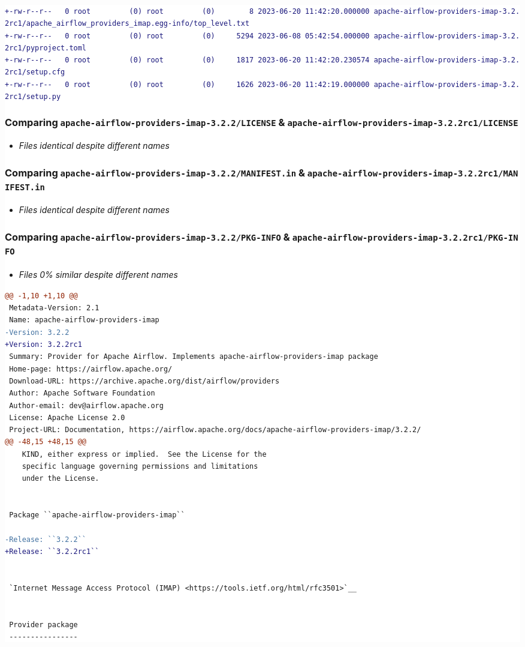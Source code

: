 ```diff
+-rw-r--r--   0 root         (0) root         (0)        8 2023-06-20 11:42:20.000000 apache-airflow-providers-imap-3.2.2rc1/apache_airflow_providers_imap.egg-info/top_level.txt
+-rw-r--r--   0 root         (0) root         (0)     5294 2023-06-08 05:42:54.000000 apache-airflow-providers-imap-3.2.2rc1/pyproject.toml
+-rw-r--r--   0 root         (0) root         (0)     1817 2023-06-20 11:42:20.230574 apache-airflow-providers-imap-3.2.2rc1/setup.cfg
+-rw-r--r--   0 root         (0) root         (0)     1626 2023-06-20 11:42:19.000000 apache-airflow-providers-imap-3.2.2rc1/setup.py
```

### Comparing `apache-airflow-providers-imap-3.2.2/LICENSE` & `apache-airflow-providers-imap-3.2.2rc1/LICENSE`

 * *Files identical despite different names*

### Comparing `apache-airflow-providers-imap-3.2.2/MANIFEST.in` & `apache-airflow-providers-imap-3.2.2rc1/MANIFEST.in`

 * *Files identical despite different names*

### Comparing `apache-airflow-providers-imap-3.2.2/PKG-INFO` & `apache-airflow-providers-imap-3.2.2rc1/PKG-INFO`

 * *Files 0% similar despite different names*

```diff
@@ -1,10 +1,10 @@
 Metadata-Version: 2.1
 Name: apache-airflow-providers-imap
-Version: 3.2.2
+Version: 3.2.2rc1
 Summary: Provider for Apache Airflow. Implements apache-airflow-providers-imap package
 Home-page: https://airflow.apache.org/
 Download-URL: https://archive.apache.org/dist/airflow/providers
 Author: Apache Software Foundation
 Author-email: dev@airflow.apache.org
 License: Apache License 2.0
 Project-URL: Documentation, https://airflow.apache.org/docs/apache-airflow-providers-imap/3.2.2/
@@ -48,15 +48,15 @@
    KIND, either express or implied.  See the License for the
    specific language governing permissions and limitations
    under the License.
 
 
 Package ``apache-airflow-providers-imap``
 
-Release: ``3.2.2``
+Release: ``3.2.2rc1``
 
 
 `Internet Message Access Protocol (IMAP) <https://tools.ietf.org/html/rfc3501>`__
 
 
 Provider package
 ----------------
```
